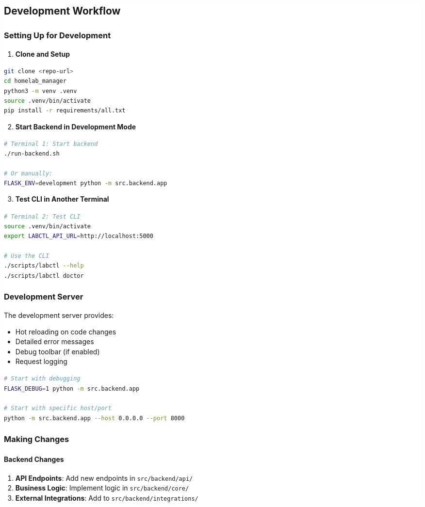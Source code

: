 ## Development Workflow

### Setting Up for Development

1. **Clone and Setup**
```bash
git clone <repo-url>
cd homelab_manager
python3 -m venv .venv
source .venv/bin/activate
pip install -r requirements/all.txt
```

2. **Start Backend in Development Mode**
```bash
# Terminal 1: Start backend
./run-backend.sh

# Or manually:
FLASK_ENV=development python -m src.backend.app
```

3. **Test CLI in Another Terminal**
```bash
# Terminal 2: Test CLI
source .venv/bin/activate
export LABCTL_API_URL=http://localhost:5000

# Use the CLI
./scripts/labctl --help
./scripts/labctl doctor
```

### Development Server

The development server provides:
- Hot reloading on code changes
- Detailed error messages
- Debug toolbar (if enabled)
- Request logging

```bash
# Start with debugging
FLASK_DEBUG=1 python -m src.backend.app

# Start with specific host/port
python -m src.backend.app --host 0.0.0.0 --port 8000
```

### Making Changes

#### Backend Changes

1. **API Endpoints**: Add new endpoints in `src/backend/api/`
2. **Business Logic**: Implement logic in `src/backend/core/`
3. **External Integrations**: Add to `src/backend/integrations/`
